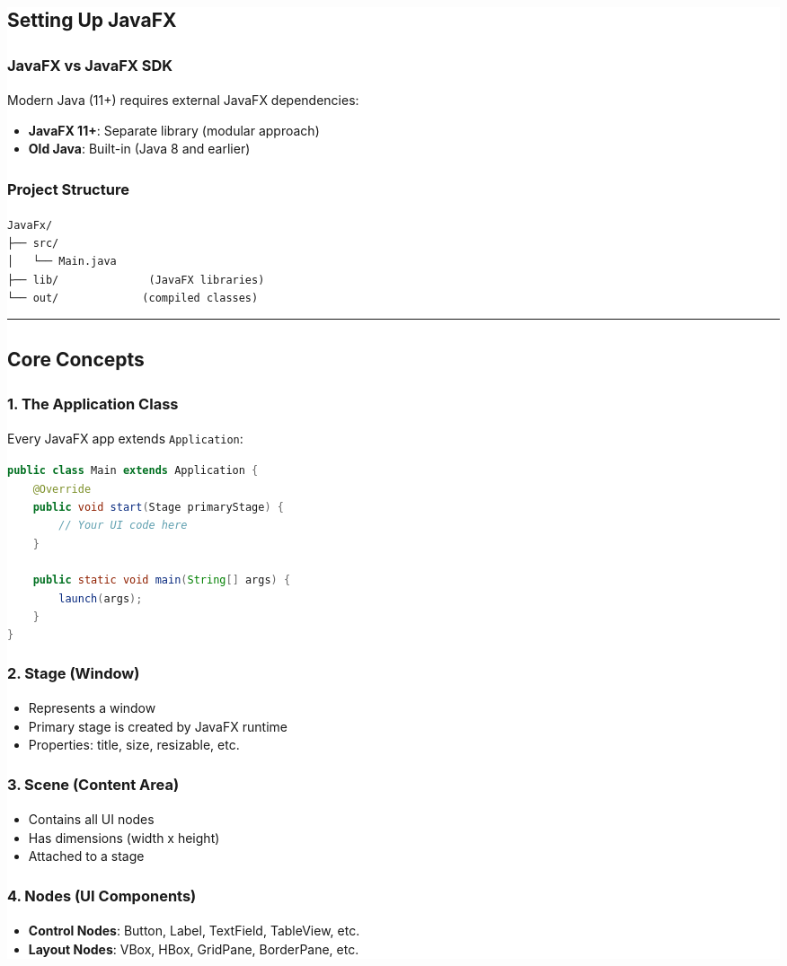 ## Setting Up JavaFX

### JavaFX vs JavaFX SDK
Modern Java (11+) requires external JavaFX dependencies:
- **JavaFX 11+**: Separate library (modular approach)
- **Old Java**: Built-in (Java 8 and earlier)

### Project Structure
```
JavaFx/
├── src/
│   └── Main.java
├── lib/              (JavaFX libraries)
└── out/             (compiled classes)
```

---

## Core Concepts

### 1. The Application Class
Every JavaFX app extends `Application`:

```java
public class Main extends Application {
    @Override
    public void start(Stage primaryStage) {
        // Your UI code here
    }
    
    public static void main(String[] args) {
        launch(args);
    }
}
```

### 2. Stage (Window)
- Represents a window
- Primary stage is created by JavaFX runtime
- Properties: title, size, resizable, etc.

### 3. Scene (Content Area)
- Contains all UI nodes
- Has dimensions (width x height)
- Attached to a stage

### 4. Nodes (UI Components)
- **Control Nodes**: Button, Label, TextField, TableView, etc.
- **Layout Nodes**: VBox, HBox, GridPane, BorderPane, etc.
